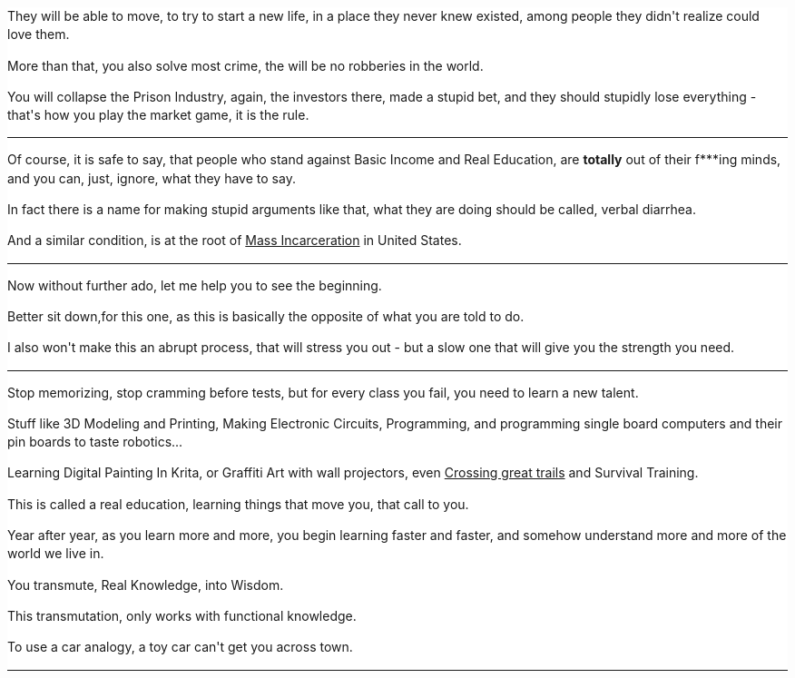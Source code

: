 They will be able to move,
to try to start a new life, in a place they never knew existed, among people they didn't realize could love them.

More than that, you also solve most crime,
the will be no robberies in the world.

You will collapse the Prison Industry,
again, the investors there, made a stupid bet, and they should stupidly lose everything - that's how you play the market game, it is the rule.

---

Of course, it is safe to say, that people who stand against Basic Income and Real Education,
are __totally__ out of their f***ing minds, and you can, just, ignore, what they have to say.

In fact there is a name for making stupid arguments like that,
what they are doing should be called, verbal diarrhea.

And a similar condition,
is at the root of [Mass Incarceration][5] in United States.


---

Now without further ado,
let me help you to see the beginning.

Better sit down,for this one,
as this is basically the opposite of what you are told to do.

I also won't make this an abrupt process,
that will stress you out - but a slow one that will give you the strength you need.

---

Stop memorizing, stop cramming before tests,
but for every class you fail, you need to learn a new talent.

Stuff like 3D Modeling and Printing, Making Electronic Circuits,
Programming, and programming single board computers and their pin boards to taste robotics...

Learning Digital Painting In Krita, or Graffiti Art with wall projectors,
even [Crossing great trails][11] and Survival Training.

This is called a real education, learning things that move you,
that call to you.

Year after year, as you learn more and more, you begin learning faster and faster,
and somehow understand more and more of the world we live in.

You transmute, Real Knowledge,
into Wisdom.

This transmutation,
only works with functional knowledge.

To use a car analogy,
a toy car can't get you across town.

---

[1]: https://www.youtube.com/watch?v=GE8Q42Zzqgk
[2]: https://www.youtube.com/watch?v=wugedlHy8Pc
[3]: https://www.youtube.com/watch?v=9M4tdMsg3ts
[4]: https://www.youtube.com/watch?v=T76FdtKreNQ
[5]: https://en.wikipedia.org/wiki/Incarceration_in_the_United_States
[7]: https://www.youtube.com/watch?v=Sa-IHN9_3Uw
[8]: https://www.youtube.com/watch?v=pUanS5OWy_k
[9]: https://www.youtube.com/watch?v=I5o1w5TlCaE
[10]: https://www.youtube.com/watch?v=PFpPCfBhNWQ
[11]: https://www.youtube.com/watch?v=hPSvdKTEZug